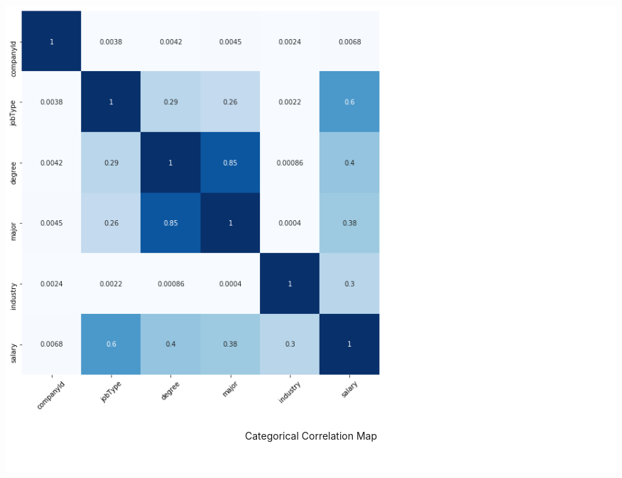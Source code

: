   <img src="images/Categorical_Correlation_heatmap.png">
</p>
<div align="center">
  Categorical Correlation Map
</div>
<br/> <br/>
<p align="center">